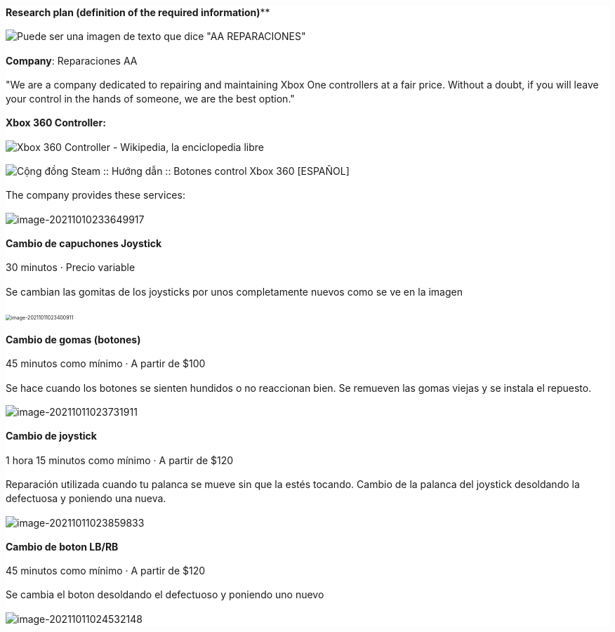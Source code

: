



**Research plan  (definition of the required information)****

![Puede ser una imagen de texto que dice "AA REPARACIONES"](https://scontent.fmid2-1.fna.fbcdn.net/v/t1.6435-9/104310703_106618751098537_5538567549555323826_n.jpg?_nc_cat=105&ccb=1-5&_nc_sid=09cbfe&_nc_ohc=-jafejqRrjcAX-X9TXO&tn=DH0IROnrMxV2hWm_&_nc_ht=scontent.fmid2-1.fna&oh=7fc496bc3885c930a0e882c3aa3d46a4&oe=61895C0C)

 **Company**: Reparaciones AA

"We are a company dedicated to repairing and maintaining Xbox One controllers at a fair price.
Without a doubt, if you will leave your control in the hands of someone, we are the best option."

**Xbox 360 Controller:**



![Xbox 360 Controller - Wikipedia, la enciclopedia libre](https://upload.wikimedia.org/wikipedia/commons/thumb/2/2c/360_controller.svg/450px-360_controller.svg.png)

![Cộng đồng Steam :: Hướng dẫn :: Botones control Xbox 360 [ESPAÑOL]](https://steamuserimages-a.akamaihd.net/ugc/927053627134753221/FA3BC2C9E07BDEBC77C8AA4FF18E89D1AE29F3AD/)

The company provides these services:



![image-20211010233649917](C:\Users\ruthb\AppData\Roaming\Typora\typora-user-images\image-20211010233649917.png)

**Cambio de capuchones Joystick**

30 minutos · Precio variable

Se cambian las gomitas de los joysticks por unos completamente nuevos como se ve en la imagen

<img src="C:\Users\ruthb\AppData\Roaming\Typora\typora-user-images\image-20211011023400911.png" alt="image-20211011023400911" style="zoom:50%;" />

**Cambio de gomas (botones)**

45 minutos como mínimo · A partir de $100

Se hace cuando los botones se sienten hundidos o no reaccionan bien. Se remueven las gomas viejas y se instala el repuesto.

![image-20211011023731911](C:\Users\ruthb\AppData\Roaming\Typora\typora-user-images\image-20211011023731911.png)

**Cambio de joystick**

1 hora 15 minutos como mínimo · A partir de $120

Reparación utilizada cuando tu palanca se mueve sin que la estés tocando. Cambio de la palanca del joystick desoldando la defectuosa y poniendo una nueva.

![image-20211011023859833](C:\Users\ruthb\AppData\Roaming\Typora\typora-user-images\image-20211011023859833.png)

**Cambio de boton LB/RB**

45 minutos como mínimo · A partir de $120

Se cambia el boton desoldando el defectuoso y poniendo uno nuevo



![image-20211011024532148](C:\Users\ruthb\AppData\Roaming\Typora\typora-user-images\image-20211011024532148.png)

